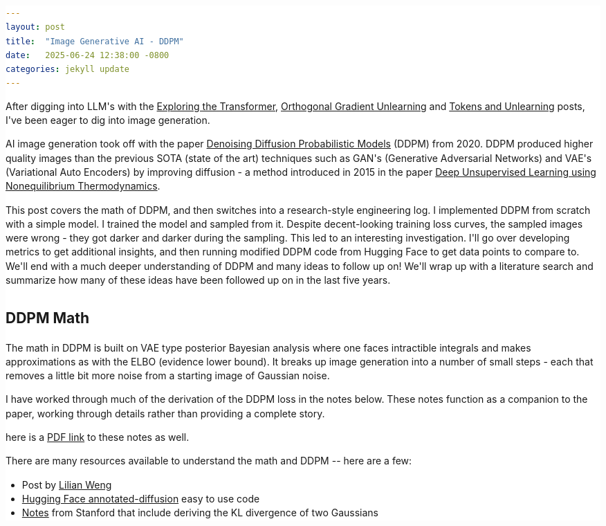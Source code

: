 ```yaml
---
layout: post
title:  "Image Generative AI - DDPM"
date:   2025-06-24 12:38:00 -0800
categories: jekyll update
---
```

After digging into LLM's with the 
[Exploring the Transformer](https://mrcartoonology.github.io/jekyll/update/2025/05/13/exploring_the_transformer.html), 
[Orthogonal Gradient Unlearning](https://mrcartoonology.github.io/jekyll/update/2025/04/28/supercal_second_experiments.html) and 
[Tokens and Unlearning](https://mrcartoonology.github.io/jekyll/update/2025/04/16/supercal_first_experiments.html) posts, 
I've been eager to dig into image generation. 

AI image generation took off with the paper [Denoising Diffusion Probabilistic Models](https://arxiv.org/abs/2006.11239) (DDPM) from 2020. 
DDPM produced higher quality images than the previous SOTA (state of the art) techniques such as GAN's (Generative Adversarial Networks) and VAE's (Variational Auto Encoders) by improving diffusion - a method introduced in 2015 in the paper [Deep Unsupervised Learning using Nonequilibrium Thermodynamics](https://arxiv.org/pdf/1503.03585). 

This post covers the math of DDPM, and then switches into a research-style engineering log. 
I implemented DDPM from scratch with a simple model. I trained the model and sampled from it. Despite decent-looking training loss curves, the sampled images were wrong - they got darker and darker during the sampling. This led to an interesting investigation.  I'll go over developing metrics to get additional insights, and then running modified DDPM code from Hugging Face to get data points to compare to. We'll end with a much deeper understanding of DDPM and many ideas to follow up on! We'll wrap up with a literature search and summarize how many of these ideas have been followed up on in the last five years. 


## DDPM Math
The math in DDPM is built on VAE type posterior Bayesian analysis where one faces intractible integrals and makes approximations as with the ELBO (evidence lower bound). It breaks up image generation into a number of small steps - each that removes a little bit more noise from a starting image of Gaussian noise. 

I have worked through much of the derivation of the DDPM loss in the notes below. These notes function as a companion to the paper, working through details rather than providing a complete story.  
  
  <iframe src="/assets/docs/imagegen/ddpm_math.pdf" width="100%" height="600px">
    This browser does not support PDFs. Please download the PDF to view it: 
    <a href="/assets/docs/imagegen/ddpm_math.pdf">Download PDF</a>.
</iframe>

here is a <a href="/assets/docs/imagegen/ddpm_math.pdf">PDF link</a> to these notes as well.


There are many resources available to understand the math and DDPM  --  here are a few:

* Post by [Lilian Weng](https://lilianweng.github.io/posts/2021-07-11-diffusion-models/)
* [Hugging Face annotated-diffusion](https://huggingface.co/blog/annotated-diffusion) easy to use code
* [Notes](https://web.stanford.edu/~jduchi/projects/general_notes.pdf) from Stanford that include deriving the KL divergence of two Gaussians
